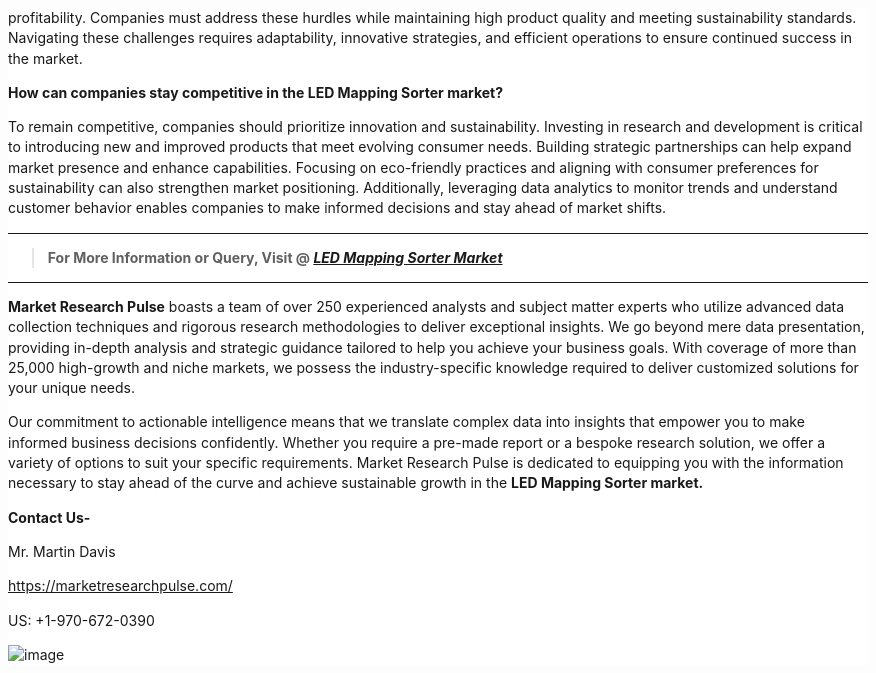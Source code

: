 profitability. Companies must address these hurdles while maintaining high product quality and meeting sustainability standards. Navigating these challenges requires adaptability, innovative strategies, and efficient operations to ensure continued success in the market.</p><p><strong>How can companies stay competitive in the LED Mapping Sorter market?</strong></p><p>To remain competitive, companies should prioritize innovation and sustainability. Investing in research and development is critical to introducing new and improved products that meet evolving consumer needs. Building strategic partnerships can help expand market presence and enhance capabilities. Focusing on eco-friendly practices and aligning with consumer preferences for sustainability can also strengthen market positioning. Additionally, leveraging data analytics to monitor trends and understand customer behavior enables companies to make informed decisions and stay ahead of market shifts.</p><hr /><blockquote><p><strong>For More Information or Query, Visit @&nbsp;<em><a href="https://marketresearchpulse.com/report/92358/led-mapping-sorter-market?utm_source=Linkedin&utm_medium=091">LED Mapping Sorter Market</a></em></strong></p></blockquote><hr /><p><strong>Market Research Pulse</strong> boasts a team of over 250 experienced analysts and subject matter experts who utilize advanced data collection techniques and rigorous research methodologies to deliver exceptional insights. We go beyond mere data presentation, providing in-depth analysis and strategic guidance tailored to help you achieve your business goals. With coverage of more than 25,000 high-growth and niche markets, we possess the industry-specific knowledge required to deliver customized solutions for your unique needs.</p><p>Our commitment to actionable intelligence means that we translate complex data into insights that empower you to make informed business decisions confidently. Whether you require a pre-made report or a bespoke research solution, we offer a variety of options to suit your specific requirements. Market Research Pulse is dedicated to equipping you with the information necessary to stay ahead of the curve and achieve sustainable growth in the <strong>LED Mapping Sorter market.</strong></p><p><strong>Contact Us-</strong></p><p>Mr. Martin Davis</p><p>https://marketresearchpulse.com/</p><p>US: +1-970-672-0390</p>
![image](https://github.com/user-attachments/assets/0cbefd75-06bb-43b1-904d-038083372113)
